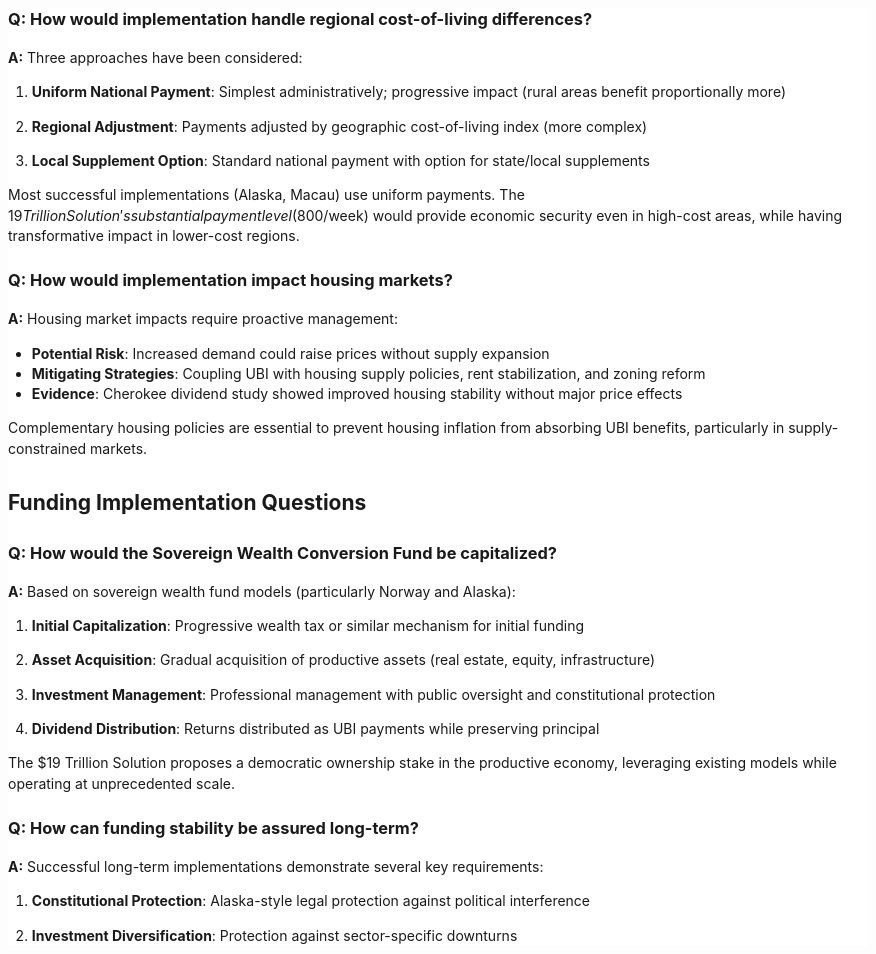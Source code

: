 ### Q: How would implementation handle regional cost-of-living differences?

**A:** Three approaches have been considered:

1. **Uniform National Payment**: Simplest administratively; progressive impact (rural areas benefit proportionally more)
   
2. **Regional Adjustment**: Payments adjusted by geographic cost-of-living index (more complex)
   
3. **Local Supplement Option**: Standard national payment with option for state/local supplements

Most successful implementations (Alaska, Macau) use uniform payments. The $19 Trillion Solution's substantial payment level ($800/week) would provide economic security even in high-cost areas, while having transformative impact in lower-cost regions.

### Q: How would implementation impact housing markets?

**A:** Housing market impacts require proactive management:

- **Potential Risk**: Increased demand could raise prices without supply expansion
- **Mitigating Strategies**: Coupling UBI with housing supply policies, rent stabilization, and zoning reform
- **Evidence**: Cherokee dividend study showed improved housing stability without major price effects

Complementary housing policies are essential to prevent housing inflation from absorbing UBI benefits, particularly in supply-constrained markets.

## Funding Implementation Questions

### Q: How would the Sovereign Wealth Conversion Fund be capitalized?

**A:** Based on sovereign wealth fund models (particularly Norway and Alaska):

1. **Initial Capitalization**: Progressive wealth tax or similar mechanism for initial funding
   
2. **Asset Acquisition**: Gradual acquisition of productive assets (real estate, equity, infrastructure)
   
3. **Investment Management**: Professional management with public oversight and constitutional protection
   
4. **Dividend Distribution**: Returns distributed as UBI payments while preserving principal

The $19 Trillion Solution proposes a democratic ownership stake in the productive economy, leveraging existing models while operating at unprecedented scale.

### Q: How can funding stability be assured long-term?

**A:** Successful long-term implementations demonstrate several key requirements:

1. **Constitutional Protection**: Alaska-style legal protection against political interference
   
2. **Investment Diversification**: Protection against sector-specific downturns
   